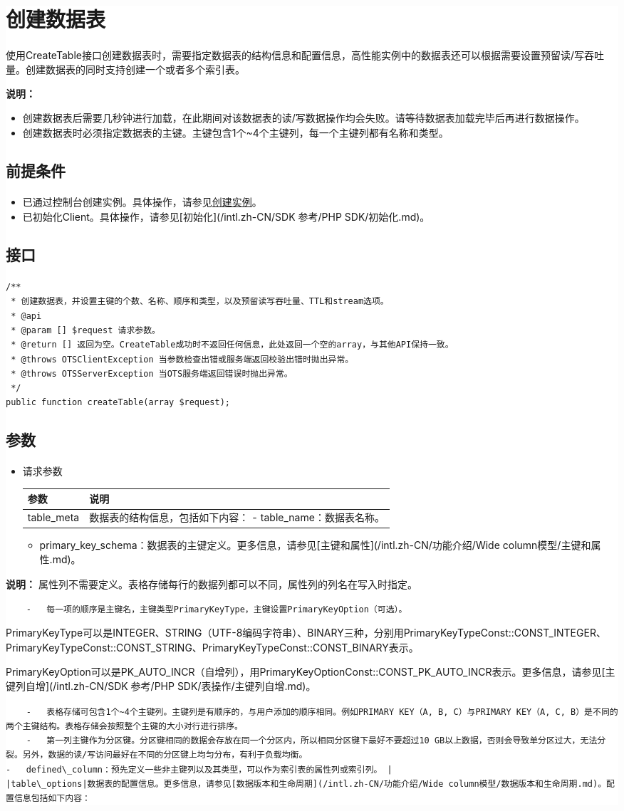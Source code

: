 # 创建数据表

使用CreateTable接口创建数据表时，需要指定数据表的结构信息和配置信息，高性能实例中的数据表还可以根据需要设置预留读/写吞吐量。创建数据表的同时支持创建一个或者多个索引表。

**说明：**

-   创建数据表后需要几秒钟进行加载，在此期间对该数据表的读/写数据操作均会失败。请等待数据表加载完毕后再进行数据操作。
-   创建数据表时必须指定数据表的主键。主键包含1个~4个主键列，每一个主键列都有名称和类型。

## 前提条件

-   已通过控制台创建实例。具体操作，请参见[创建实例](/intl.zh-CN/快速入门/创建实例.md)。
-   已初始化Client。具体操作，请参见[初始化](/intl.zh-CN/SDK 参考/PHP SDK/初始化.md)。

## 接口

```
/**
 * 创建数据表，并设置主键的个数、名称、顺序和类型，以及预留读写吞吐量、TTL和stream选项。
 * @api
 * @param [] $request 请求参数。
 * @return [] 返回为空。CreateTable成功时不返回任何信息，此处返回一个空的array，与其他API保持一致。
 * @throws OTSClientException 当参数检查出错或服务端返回校验出错时抛出异常。
 * @throws OTSServerException 当OTS服务端返回错误时抛出异常。
 */
public function createTable(array $request);           
```

## 参数

-   请求参数

    |参数|说明|
    |--|--|
    |table\_meta|数据表的结构信息，包括如下内容：    -   table\_name：数据表名称。
    -   primary\_key\_schema：数据表的主键定义。更多信息，请参见[主键和属性](/intl.zh-CN/功能介绍/Wide column模型/主键和属性.md)。

**说明：** 属性列不需要定义。表格存储每行的数据列都可以不同，属性列的列名在写入时指定。

        -   每一项的顺序是主键名，主键类型PrimaryKeyType，主键设置PrimaryKeyOption（可选）。

PrimaryKeyType可以是INTEGER、STRING（UTF-8编码字符串）、BINARY三种，分别用PrimaryKeyTypeConst::CONST\_INTEGER、PrimaryKeyTypeConst::CONST\_STRING、PrimaryKeyTypeConst::CONST\_BINARY表示。

PrimaryKeyOption可以是PK\_AUTO\_INCR（自增列），用PrimaryKeyOptionConst::CONST\_PK\_AUTO\_INCR表示。更多信息，请参见[主键列自增](/intl.zh-CN/SDK 参考/PHP SDK/表操作/主键列自增.md)。

        -   表格存储可包含1个~4个主键列。主键列是有顺序的，与用户添加的顺序相同。例如PRIMARY KEY（A, B, C）与PRIMARY KEY（A, C, B）是不同的两个主键结构。表格存储会按照整个主键的大小对行进行排序。
        -   第一列主键作为分区键。分区键相同的数据会存放在同一个分区内，所以相同分区键下最好不要超过10 GB以上数据，否则会导致单分区过大，无法分裂。另外，数据的读/写访问最好在不同的分区键上均匀分布，有利于负载均衡。
    -   defined\_column：预先定义一些非主键列以及其类型，可以作为索引表的属性列或索引列。 |
    |table\_options|数据表的配置信息。更多信息，请参见[数据版本和生命周期](/intl.zh-CN/功能介绍/Wide column模型/数据版本和生命周期.md)。配置信息包括如下内容：
